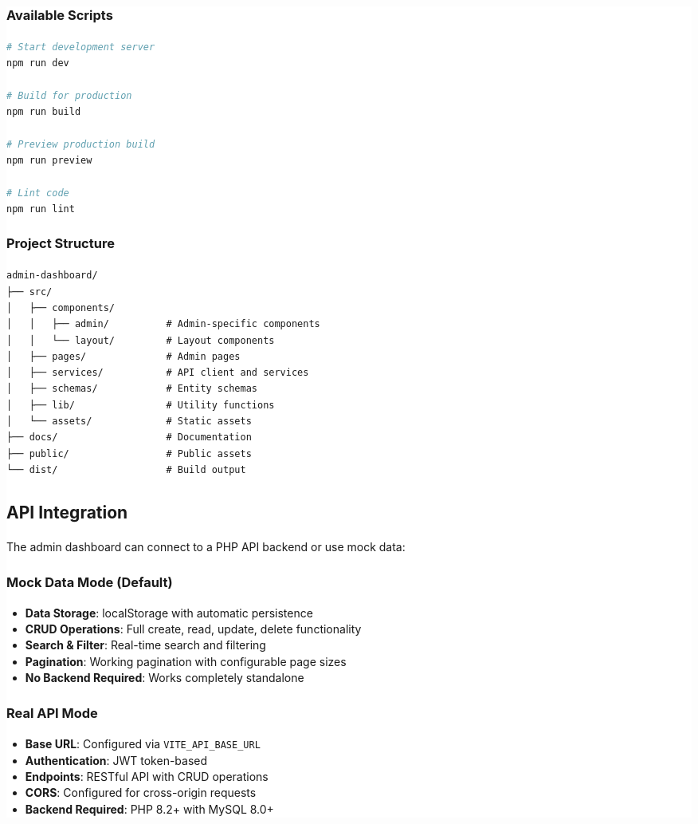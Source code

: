 ### Available Scripts

```bash
# Start development server
npm run dev

# Build for production
npm run build

# Preview production build
npm run preview

# Lint code
npm run lint
```

### Project Structure

```
admin-dashboard/
├── src/
│   ├── components/
│   │   ├── admin/          # Admin-specific components
│   │   └── layout/         # Layout components
│   ├── pages/              # Admin pages
│   ├── services/           # API client and services
│   ├── schemas/            # Entity schemas
│   ├── lib/                # Utility functions
│   └── assets/             # Static assets
├── docs/                   # Documentation
├── public/                 # Public assets
└── dist/                   # Build output
```

## API Integration

The admin dashboard can connect to a PHP API backend or use mock data:

### Mock Data Mode (Default)
- **Data Storage**: localStorage with automatic persistence
- **CRUD Operations**: Full create, read, update, delete functionality
- **Search & Filter**: Real-time search and filtering
- **Pagination**: Working pagination with configurable page sizes
- **No Backend Required**: Works completely standalone

### Real API Mode
- **Base URL**: Configured via `VITE_API_BASE_URL`
- **Authentication**: JWT token-based
- **Endpoints**: RESTful API with CRUD operations
- **CORS**: Configured for cross-origin requests
- **Backend Required**: PHP 8.2+ with MySQL 8.0+
